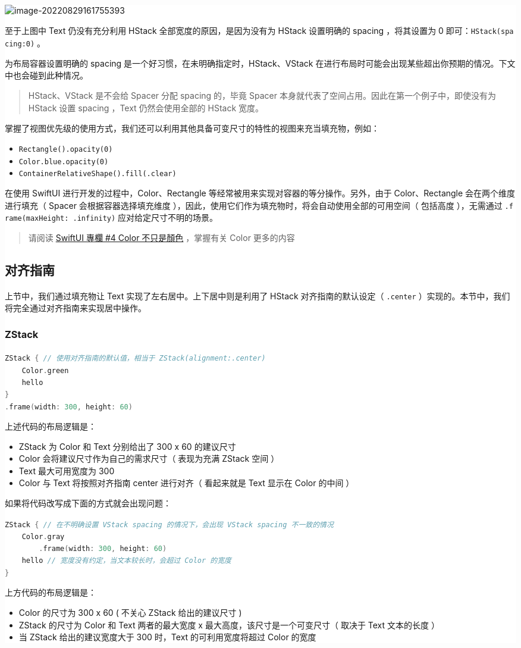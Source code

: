 ![image-20220829161755393](https://cdn.fatbobman.com/image-20220829161755393.png)

至于上图中 Text 仍没有充分利用 HStack 全部宽度的原因，是因为没有为 HStack 设置明确的 spacing ，将其设置为 0 即可：`HStack(spacing:0)` 。

为布局容器设置明确的 spacing 是一个好习惯，在未明确指定时，HStack、VStack 在进行布局时可能会出现某些超出你预期的情况。下文中也会碰到此种情况。

> HStack、VStack 是不会给 Spacer 分配 spacing 的，毕竟 Spacer 本身就代表了空间占用。因此在第一个例子中，即使没有为 HStack 设置 spacing ，Text 仍然会使用全部的 HStack 宽度。

掌握了视图优先级的使用方式，我们还可以利用其他具备可变尺寸的特性的视图来充当填充物，例如：

* `Rectangle().opacity(0)`
* `Color.blue.opacity(0)`
* `ContainerRelativeShape().fill(.clear)`

在使用 SwiftUI 进行开发的过程中，Color、Rectangle 等经常被用来实现对容器的等分操作。另外，由于 Color、Rectangle 会在两个维度进行填充（ Spacer 会根据容器选择填充维度 ），因此，使用它们作为填充物时，将会自动使用全部的可用空间（ 包括高度 ），无需通过 `.frame(maxHeight: .infinity)` 应对给定尺寸不明的场景。

> 请阅读 [SwiftUI 專欄 #4 Color 不只是顏色](https://www.ethanhuang13.com/p/swiftui-4-not-just-color) ，掌握有关 Color 更多的内容

## 对齐指南

上节中，我们通过填充物让 Text 实现了左右居中。上下居中则是利用了 HStack 对齐指南的默认设定（ `.center` ）实现的。本节中，我们将完全通过对齐指南来实现居中操作。

### ZStack

```swift
ZStack { // 使用对齐指南的默认值，相当于 ZStack(alignment:.center)
    Color.green
    hello
}
.frame(width: 300, height: 60)
```

上述代码的布局逻辑是：

* ZStack 为 Color 和 Text 分别给出了 300 x 60 的建议尺寸
* Color 会将建议尺寸作为自己的需求尺寸（ 表现为充满 ZStack 空间 ）
* Text 最大可用宽度为 300
* Color 与 Text 将按照对齐指南 center 进行对齐（ 看起来就是 Text 显示在 Color 的中间 ）

如果将代码改写成下面的方式就会出现问题：

```swift
ZStack { // 在不明确设置 VStack spacing 的情况下，会出现 VStack spacing 不一致的情况
    Color.gray
        .frame(width: 300, height: 60)
    hello // 宽度没有约定，当文本较长时，会超过 Color 的宽度
}
```

上方代码的布局逻辑是：

* Color 的尺寸为 300 x 60 ( 不关心 ZStack 给出的建议尺寸 )
* ZStack 的尺寸为 Color 和 Text 两者的最大宽度 x 最大高度，该尺寸是一个可变尺寸（ 取决于 Text 文本的长度 ）
* 当 ZStack 给出的建议宽度大于 300 时，Text 的可利用宽度将超过 Color 的宽度
